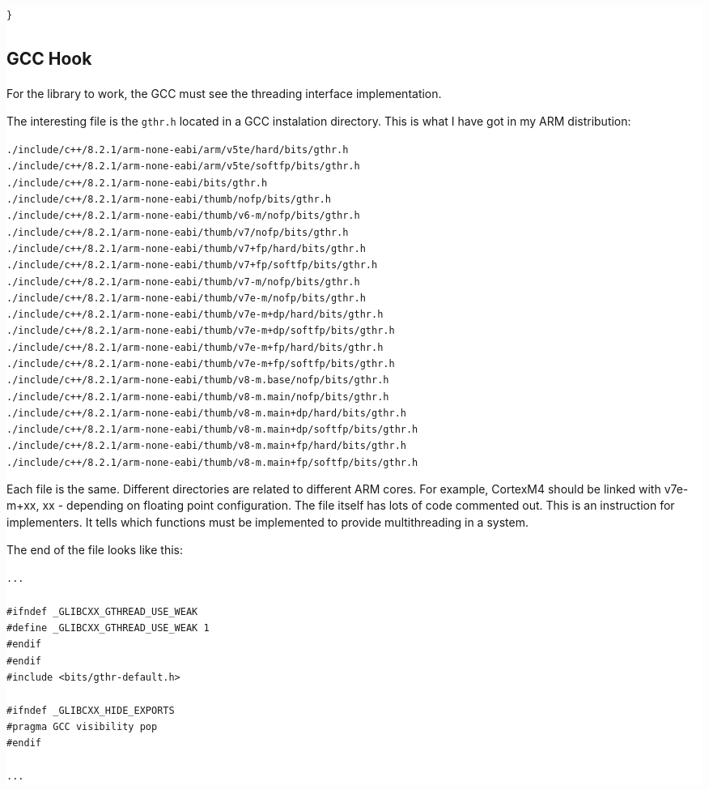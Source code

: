 ```
}
```

## GCC Hook

For the library to work, the GCC must see the threading interface implementation.

The interesting file is the `gthr.h` located in a GCC instalation directory. 
This is what I have got in my ARM distribution: 

```
./include/c++/8.2.1/arm-none-eabi/arm/v5te/hard/bits/gthr.h
./include/c++/8.2.1/arm-none-eabi/arm/v5te/softfp/bits/gthr.h
./include/c++/8.2.1/arm-none-eabi/bits/gthr.h
./include/c++/8.2.1/arm-none-eabi/thumb/nofp/bits/gthr.h
./include/c++/8.2.1/arm-none-eabi/thumb/v6-m/nofp/bits/gthr.h
./include/c++/8.2.1/arm-none-eabi/thumb/v7/nofp/bits/gthr.h
./include/c++/8.2.1/arm-none-eabi/thumb/v7+fp/hard/bits/gthr.h
./include/c++/8.2.1/arm-none-eabi/thumb/v7+fp/softfp/bits/gthr.h
./include/c++/8.2.1/arm-none-eabi/thumb/v7-m/nofp/bits/gthr.h
./include/c++/8.2.1/arm-none-eabi/thumb/v7e-m/nofp/bits/gthr.h
./include/c++/8.2.1/arm-none-eabi/thumb/v7e-m+dp/hard/bits/gthr.h
./include/c++/8.2.1/arm-none-eabi/thumb/v7e-m+dp/softfp/bits/gthr.h
./include/c++/8.2.1/arm-none-eabi/thumb/v7e-m+fp/hard/bits/gthr.h
./include/c++/8.2.1/arm-none-eabi/thumb/v7e-m+fp/softfp/bits/gthr.h
./include/c++/8.2.1/arm-none-eabi/thumb/v8-m.base/nofp/bits/gthr.h
./include/c++/8.2.1/arm-none-eabi/thumb/v8-m.main/nofp/bits/gthr.h
./include/c++/8.2.1/arm-none-eabi/thumb/v8-m.main+dp/hard/bits/gthr.h
./include/c++/8.2.1/arm-none-eabi/thumb/v8-m.main+dp/softfp/bits/gthr.h
./include/c++/8.2.1/arm-none-eabi/thumb/v8-m.main+fp/hard/bits/gthr.h
./include/c++/8.2.1/arm-none-eabi/thumb/v8-m.main+fp/softfp/bits/gthr.h 
```

Each file is the same. Different directories are related to different ARM cores.
For example, CortexM4 should be linked with v7e-m+xx, xx - depending on floating
point configuration. The file itself has lots of code commented out. This is an 
instruction for implementers. It tells which functions must be implemented to 
provide multithreading in a system.


The end of the file looks like this:
```
...

#ifndef _GLIBCXX_GTHREAD_USE_WEAK
#define _GLIBCXX_GTHREAD_USE_WEAK 1
#endif
#endif
#include <bits/gthr-default.h>

#ifndef _GLIBCXX_HIDE_EXPORTS
#pragma GCC visibility pop
#endif

...
```
